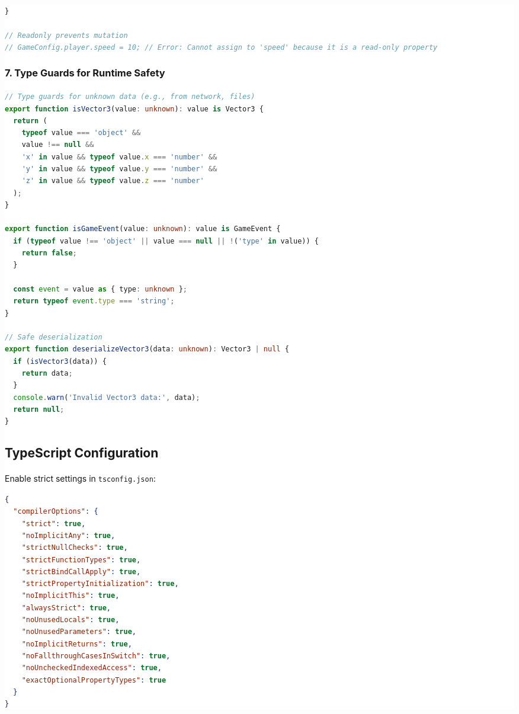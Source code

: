 ```typescript
}

// Readonly prevents mutation
// GameConfig.player.speed = 10; // Error: Cannot assign to 'speed' because it is a read-only property
```

### 7. Type Guards for Runtime Safety

```typescript
// Type guards for unknown data (e.g., from network, files)
export function isVector3(value: unknown): value is Vector3 {
  return (
    typeof value === 'object' &&
    value !== null &&
    'x' in value && typeof value.x === 'number' &&
    'y' in value && typeof value.y === 'number' &&
    'z' in value && typeof value.z === 'number'
  );
}

export function isGameEvent(value: unknown): value is GameEvent {
  if (typeof value !== 'object' || value === null || !('type' in value)) {
    return false;
  }

  const event = value as { type: unknown };
  return typeof event.type === 'string';
}

// Safe deserialization
export function deserializeVector3(data: unknown): Vector3 | null {
  if (isVector3(data)) {
    return data;
  }
  console.warn('Invalid Vector3 data:', data);
  return null;
}
```

## TypeScript Configuration

Enable strict settings in `tsconfig.json`:

```json
{
  "compilerOptions": {
    "strict": true,
    "noImplicitAny": true,
    "strictNullChecks": true,
    "strictFunctionTypes": true,
    "strictBindCallApply": true,
    "strictPropertyInitialization": true,
    "noImplicitThis": true,
    "alwaysStrict": true,
    "noUnusedLocals": true,
    "noUnusedParameters": true,
    "noImplicitReturns": true,
    "noFallthroughCasesInSwitch": true,
    "noUncheckedIndexedAccess": true,
    "exactOptionalPropertyTypes": true
  }
}
```
